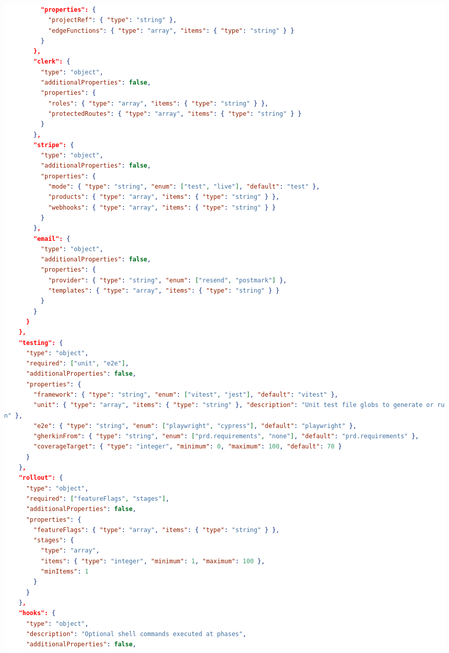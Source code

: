 ```json
          "properties": {
            "projectRef": { "type": "string" },
            "edgeFunctions": { "type": "array", "items": { "type": "string" } }
          }
        },
        "clerk": {
          "type": "object",
          "additionalProperties": false,
          "properties": {
            "roles": { "type": "array", "items": { "type": "string" } },
            "protectedRoutes": { "type": "array", "items": { "type": "string" } }
          }
        },
        "stripe": {
          "type": "object",
          "additionalProperties": false,
          "properties": {
            "mode": { "type": "string", "enum": ["test", "live"], "default": "test" },
            "products": { "type": "array", "items": { "type": "string" } },
            "webhooks": { "type": "array", "items": { "type": "string" } }
          }
        },
        "email": {
          "type": "object",
          "additionalProperties": false,
          "properties": {
            "provider": { "type": "string", "enum": ["resend", "postmark"] },
            "templates": { "type": "array", "items": { "type": "string" } }
          }
        }
      }
    },
    "testing": {
      "type": "object",
      "required": ["unit", "e2e"],
      "additionalProperties": false,
      "properties": {
        "framework": { "type": "string", "enum": ["vitest", "jest"], "default": "vitest" },
        "unit": { "type": "array", "items": { "type": "string" }, "description": "Unit test file globs to generate or run" },
        "e2e": { "type": "string", "enum": ["playwright", "cypress"], "default": "playwright" },
        "gherkinFrom": { "type": "string", "enum": ["prd.requirements", "none"], "default": "prd.requirements" },
        "coverageTarget": { "type": "integer", "minimum": 0, "maximum": 100, "default": 70 }
      }
    },
    "rollout": {
      "type": "object",
      "required": ["featureFlags", "stages"],
      "additionalProperties": false,
      "properties": {
        "featureFlags": { "type": "array", "items": { "type": "string" } },
        "stages": {
          "type": "array",
          "items": { "type": "integer", "minimum": 1, "maximum": 100 },
          "minItems": 1
        }
      }
    },
    "hooks": {
      "type": "object",
      "description": "Optional shell commands executed at phases",
      "additionalProperties": false,
```
